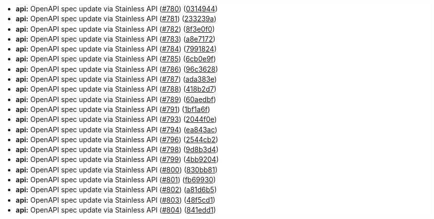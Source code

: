 * **api:** OpenAPI spec update via Stainless API ([#780](https://github.com/scaleapi/sgp-python/issues/780)) ([0314944](https://github.com/scaleapi/sgp-python/commit/031494431d3b482fc8863284381ec8ddcd7f4cb7))
* **api:** OpenAPI spec update via Stainless API ([#781](https://github.com/scaleapi/sgp-python/issues/781)) ([233239a](https://github.com/scaleapi/sgp-python/commit/233239aea06dcdb5f70e6522951cd49814c6965a))
* **api:** OpenAPI spec update via Stainless API ([#782](https://github.com/scaleapi/sgp-python/issues/782)) ([8f3e0f0](https://github.com/scaleapi/sgp-python/commit/8f3e0f067350fe7b5f8cd052cf9db329c678aab5))
* **api:** OpenAPI spec update via Stainless API ([#783](https://github.com/scaleapi/sgp-python/issues/783)) ([a8e7172](https://github.com/scaleapi/sgp-python/commit/a8e7172fabc5001378040b0e5f7cba11e83a84bb))
* **api:** OpenAPI spec update via Stainless API ([#784](https://github.com/scaleapi/sgp-python/issues/784)) ([7991824](https://github.com/scaleapi/sgp-python/commit/7991824b298d7bd3548613d3e06cf09255c7ec6c))
* **api:** OpenAPI spec update via Stainless API ([#785](https://github.com/scaleapi/sgp-python/issues/785)) ([6cb0e9f](https://github.com/scaleapi/sgp-python/commit/6cb0e9f7131bb80f6531c11e71e457d1655f556d))
* **api:** OpenAPI spec update via Stainless API ([#786](https://github.com/scaleapi/sgp-python/issues/786)) ([96c3628](https://github.com/scaleapi/sgp-python/commit/96c36283cd73f80d69a93572e7132342483a538e))
* **api:** OpenAPI spec update via Stainless API ([#787](https://github.com/scaleapi/sgp-python/issues/787)) ([ada383e](https://github.com/scaleapi/sgp-python/commit/ada383e1a1f5be51f447cc06d43e2b5e8a971271))
* **api:** OpenAPI spec update via Stainless API ([#788](https://github.com/scaleapi/sgp-python/issues/788)) ([418b2d7](https://github.com/scaleapi/sgp-python/commit/418b2d7a5c2450bac804e62c26fc02946bc118c5))
* **api:** OpenAPI spec update via Stainless API ([#789](https://github.com/scaleapi/sgp-python/issues/789)) ([60aedbf](https://github.com/scaleapi/sgp-python/commit/60aedbfcdc19be56e2f7be94529909ee84a39849))
* **api:** OpenAPI spec update via Stainless API ([#791](https://github.com/scaleapi/sgp-python/issues/791)) ([1bf1a6f](https://github.com/scaleapi/sgp-python/commit/1bf1a6ff6bbb08cf66e88789133849093131b6fa))
* **api:** OpenAPI spec update via Stainless API ([#793](https://github.com/scaleapi/sgp-python/issues/793)) ([2044f0e](https://github.com/scaleapi/sgp-python/commit/2044f0ef7a274c84989f95d5c5b1885a7a26f3eb))
* **api:** OpenAPI spec update via Stainless API ([#794](https://github.com/scaleapi/sgp-python/issues/794)) ([ea843ac](https://github.com/scaleapi/sgp-python/commit/ea843ac51ab4a13128b10b9f8b3cf1799dcce260))
* **api:** OpenAPI spec update via Stainless API ([#796](https://github.com/scaleapi/sgp-python/issues/796)) ([2544cb2](https://github.com/scaleapi/sgp-python/commit/2544cb2a9ae804cbf7dbfd5c0353ca2764c950d7))
* **api:** OpenAPI spec update via Stainless API ([#798](https://github.com/scaleapi/sgp-python/issues/798)) ([9d8b3d4](https://github.com/scaleapi/sgp-python/commit/9d8b3d49945cf8f1c66de9597c8ee92622933c5a))
* **api:** OpenAPI spec update via Stainless API ([#799](https://github.com/scaleapi/sgp-python/issues/799)) ([4bb9204](https://github.com/scaleapi/sgp-python/commit/4bb9204ffa6808ebe78f0a404275dc701fbd66c0))
* **api:** OpenAPI spec update via Stainless API ([#800](https://github.com/scaleapi/sgp-python/issues/800)) ([830bb81](https://github.com/scaleapi/sgp-python/commit/830bb81c4a4326deb2209e406c110da2447a8201))
* **api:** OpenAPI spec update via Stainless API ([#801](https://github.com/scaleapi/sgp-python/issues/801)) ([fb69930](https://github.com/scaleapi/sgp-python/commit/fb69930990ae55b404f046a08ea7be01ee0b939a))
* **api:** OpenAPI spec update via Stainless API ([#802](https://github.com/scaleapi/sgp-python/issues/802)) ([a81d6b5](https://github.com/scaleapi/sgp-python/commit/a81d6b5ffe38a653aaf047013f438e97d0d19452))
* **api:** OpenAPI spec update via Stainless API ([#803](https://github.com/scaleapi/sgp-python/issues/803)) ([48f5cd1](https://github.com/scaleapi/sgp-python/commit/48f5cd1a3018e0350dc8f119141bb3cf7e11ab6a))
* **api:** OpenAPI spec update via Stainless API ([#804](https://github.com/scaleapi/sgp-python/issues/804)) ([841edd1](https://github.com/scaleapi/sgp-python/commit/841edd1f6334e194419a8a80351aebd22483e5b8))